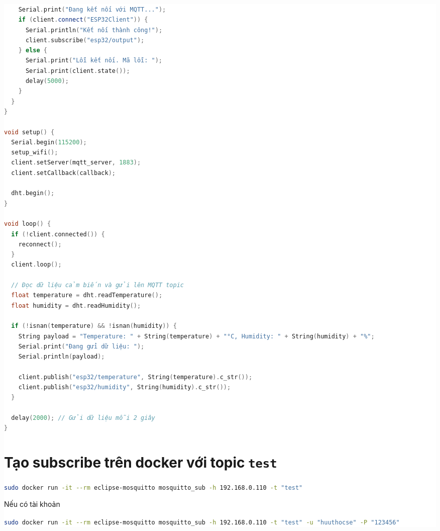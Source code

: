 ```c++
    Serial.print("Đang kết nối với MQTT...");
    if (client.connect("ESP32Client")) {
      Serial.println("Kết nối thành công!");
      client.subscribe("esp32/output");
    } else {
      Serial.print("Lỗi kết nối. Mã lỗi: ");
      Serial.print(client.state());
      delay(5000);
    }
  }
}

void setup() {
  Serial.begin(115200);
  setup_wifi();
  client.setServer(mqtt_server, 1883);
  client.setCallback(callback);

  dht.begin();
}

void loop() {
  if (!client.connected()) {
    reconnect();
  }
  client.loop();

  // Đọc dữ liệu cảm biến và gửi lên MQTT topic
  float temperature = dht.readTemperature();
  float humidity = dht.readHumidity();

  if (!isnan(temperature) && !isnan(humidity)) {
    String payload = "Temperature: " + String(temperature) + "°C, Humidity: " + String(humidity) + "%";
    Serial.print("Đang gửi dữ liệu: ");
    Serial.println(payload);

    client.publish("esp32/temperature", String(temperature).c_str());
    client.publish("esp32/humidity", String(humidity).c_str());
  }

  delay(2000); // Gửi dữ liệu mỗi 2 giây
}
```

# Tạo subscribe trên docker với topic `test`
```bash
sudo docker run -it --rm eclipse-mosquitto mosquitto_sub -h 192.168.0.110 -t "test"
```
Nếu có tài khoản
```bash
sudo docker run -it --rm eclipse-mosquitto mosquitto_sub -h 192.168.0.110 -t "test" -u "huuthocse" -P "123456"
```
